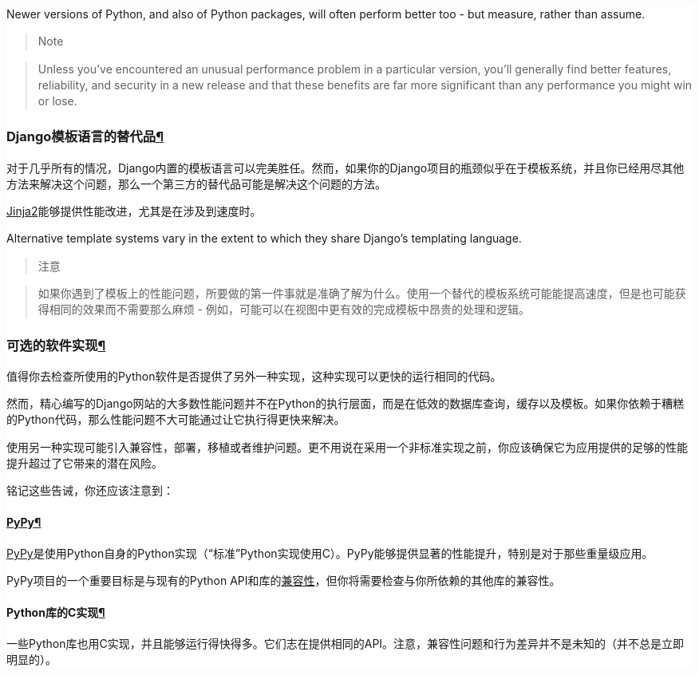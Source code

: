 Newer versions of Python, and also of Python packages, will often perform
better too - but measure, rather than assume.


>Note

>Unless you’ve encountered an unusual performance problem in a particular
version, you’ll generally find better features, reliability, and security
in a new release and that these benefits are far more significant than any
performance you might win or lose.


### Django模板语言的替代品[¶](#alternatives-to-django-s-template-language "Permalink to this headline")

对于几乎所有的情况，Django内置的模板语言可以完美胜任。然而，如果你的Django项目的瓶颈似乎在于模板系统，并且你已经用尽其他方法来解决这个问题，那么一个第三方的替代品可能是解决这个问题的方法。

[Jinja2](http://jinja.pocoo.org/docs/)能够提供性能改进，尤其是在涉及到速度时。

Alternative template systems vary in the extent to which they share Django’s
templating language.


>注意

>如果你遇到了模板上的性能问题，所要做的第一件事就是准确了解为什么。使用一个替代的模板系统可能能提高速度，但是也可能获得相同的效果而不需要那么麻烦 - 例如，可能可以在视图中更有效的完成模板中昂贵的处理和逻辑。


### 可选的软件实现[¶](#alternative-software-implementations "Permalink to this headline")

值得你去检查所使用的Python软件是否提供了另外一种实现，这种实现可以更快的运行相同的代码。

然而，精心编写的Django网站的大多数性能问题并不在Python的执行层面，而是在低效的数据库查询，缓存以及模板。如果你依赖于糟糕的Python代码，那么性能问题不大可能通过让它执行得更快来解决。

使用另一种实现可能引入兼容性，部署，移植或者维护问题。更不用说在采用一个非标准实现之前，你应该确保它为应用提供的足够的性能提升超过了它带来的潜在风险。

铭记这些告诫，你还应该注意到：


#### [PyPy](http://pypy.org/)[¶](#id1 "Permalink to this headline")

[PyPy](http://pypy.org/)是使用Python自身的Python实现（“标准”Python实现使用C）。PyPy能够提供显著的性能提升，特别是对于那些重量级应用。

PyPy项目的一个重要目标是与现有的Python API和库的[兼容性](http://pypy.org/compat.html)，但你将需要检查与你所依赖的其他库的兼容性。

#### Python库的C实现[¶](#c-implementations-of-python-libraries "Permalink to this headline")

一些Python库也用C实现，并且能够运行得快得多。它们志在提供相同的API。注意，兼容性问题和行为差异并不是未知的（并不总是立即明显的）。
